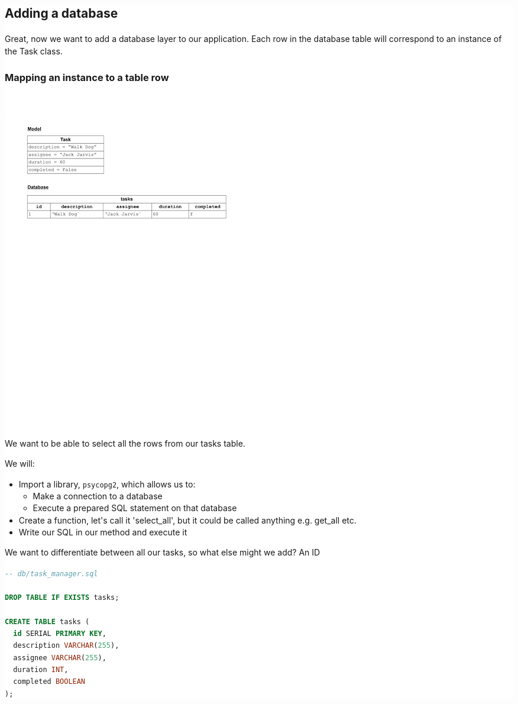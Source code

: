 ## Adding a database

Great, now we want to add a database layer to our application. Each row in the database table will correspond to an instance of the Task class. 

### Mapping an instance to a table row

![Mapping Task Instance to Table Row](img/model_db_mapping.png)

We want to be able to select all the rows from our tasks table.

We will:

* Import a library, `psycopg2`, which allows us to: 
  - Make a connection to a database 
  - Execute a prepared SQL statement on that database
* Create a function, let's call it 'select_all', but it could be called anything e.g. get_all etc.
* Write our SQL in our method and execute it


We want to differentiate between all our tasks, so what else might we add? An ID

```sql
-- db/task_manager.sql

DROP TABLE IF EXISTS tasks;

CREATE TABLE tasks (
  id SERIAL PRIMARY KEY,
  description VARCHAR(255),
  assignee VARCHAR(255),
  duration INT,
  completed BOOLEAN
);
```
